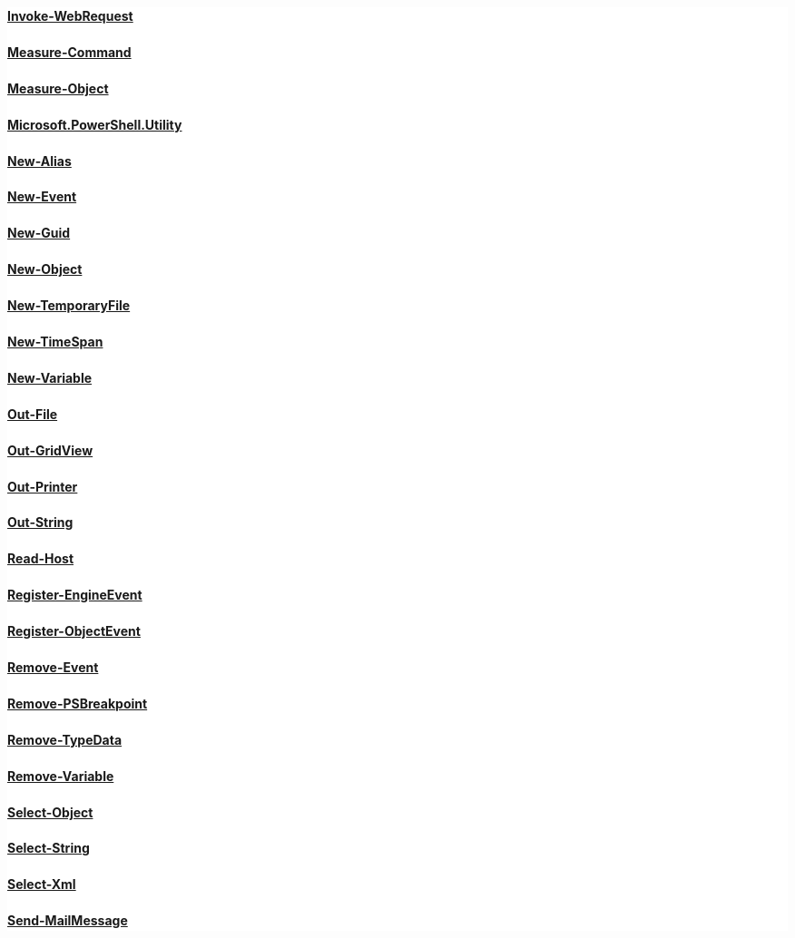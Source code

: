 ####  [Invoke-WebRequest](5.0/Microsoft.PowerShell.Utility/Invoke-WebRequest.md)
####  [Measure-Command](5.0/Microsoft.PowerShell.Utility/Measure-Command.md)
####  [Measure-Object](5.0/Microsoft.PowerShell.Utility/Measure-Object.md)
####  [Microsoft.PowerShell.Utility](5.0/Microsoft.PowerShell.Utility/Microsoft.PowerShell.Utility.md)
####  [New-Alias](5.0/Microsoft.PowerShell.Utility/New-Alias.md)
####  [New-Event](5.0/Microsoft.PowerShell.Utility/New-Event.md)
####  [New-Guid](5.0/Microsoft.PowerShell.Utility/New-Guid.md)
####  [New-Object](5.0/Microsoft.PowerShell.Utility/New-Object.md)
####  [New-TemporaryFile](5.0/Microsoft.PowerShell.Utility/New-TemporaryFile.md)
####  [New-TimeSpan](5.0/Microsoft.PowerShell.Utility/New-TimeSpan.md)
####  [New-Variable](5.0/Microsoft.PowerShell.Utility/New-Variable.md)
####  [Out-File](5.0/Microsoft.PowerShell.Utility/Out-File.md)
####  [Out-GridView](5.0/Microsoft.PowerShell.Utility/Out-GridView.md)
####  [Out-Printer](5.0/Microsoft.PowerShell.Utility/Out-Printer.md)
####  [Out-String](5.0/Microsoft.PowerShell.Utility/Out-String.md)
####  [Read-Host](5.0/Microsoft.PowerShell.Utility/Read-Host.md)
####  [Register-EngineEvent](5.0/Microsoft.PowerShell.Utility/Register-EngineEvent.md)
####  [Register-ObjectEvent](5.0/Microsoft.PowerShell.Utility/Register-ObjectEvent.md)
####  [Remove-Event](5.0/Microsoft.PowerShell.Utility/Remove-Event.md)
####  [Remove-PSBreakpoint](5.0/Microsoft.PowerShell.Utility/Remove-PSBreakpoint.md)
####  [Remove-TypeData](5.0/Microsoft.PowerShell.Utility/Remove-TypeData.md)
####  [Remove-Variable](5.0/Microsoft.PowerShell.Utility/Remove-Variable.md)
####  [Select-Object](5.0/Microsoft.PowerShell.Utility/Select-Object.md)
####  [Select-String](5.0/Microsoft.PowerShell.Utility/Select-String.md)
####  [Select-Xml](5.0/Microsoft.PowerShell.Utility/Select-Xml.md)
####  [Send-MailMessage](5.0/Microsoft.PowerShell.Utility/Send-MailMessage.md)